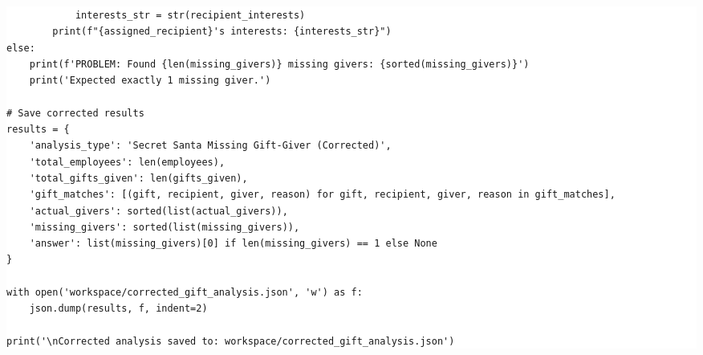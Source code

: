 ```
            interests_str = str(recipient_interests)
        print(f"{assigned_recipient}'s interests: {interests_str}")
else:
    print(f'PROBLEM: Found {len(missing_givers)} missing givers: {sorted(missing_givers)}')
    print('Expected exactly 1 missing giver.')

# Save corrected results
results = {
    'analysis_type': 'Secret Santa Missing Gift-Giver (Corrected)',
    'total_employees': len(employees),
    'total_gifts_given': len(gifts_given),
    'gift_matches': [(gift, recipient, giver, reason) for gift, recipient, giver, reason in gift_matches],
    'actual_givers': sorted(list(actual_givers)),
    'missing_givers': sorted(list(missing_givers)),
    'answer': list(missing_givers)[0] if len(missing_givers) == 1 else None
}

with open('workspace/corrected_gift_analysis.json', 'w') as f:
    json.dump(results, f, indent=2)

print('\nCorrected analysis saved to: workspace/corrected_gift_analysis.json')
```